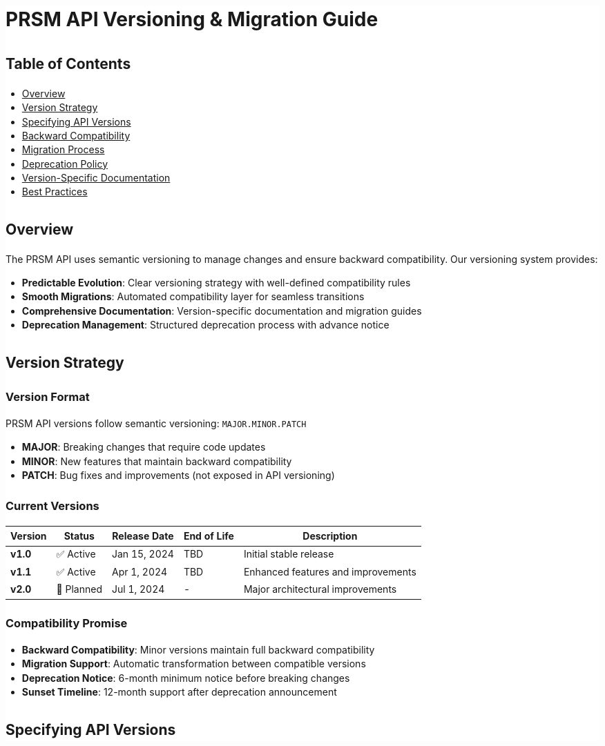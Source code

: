 # PRSM API Versioning & Migration Guide

## Table of Contents
- [Overview](#overview)
- [Version Strategy](#version-strategy)
- [Specifying API Versions](#specifying-api-versions)
- [Backward Compatibility](#backward-compatibility)
- [Migration Process](#migration-process)
- [Deprecation Policy](#deprecation-policy)
- [Version-Specific Documentation](#version-specific-documentation)
- [Best Practices](#best-practices)

## Overview

The PRSM API uses semantic versioning to manage changes and ensure backward compatibility. Our versioning system provides:

- **Predictable Evolution**: Clear versioning strategy with well-defined compatibility rules
- **Smooth Migrations**: Automated compatibility layer for seamless transitions
- **Comprehensive Documentation**: Version-specific documentation and migration guides
- **Deprecation Management**: Structured deprecation process with advance notice

## Version Strategy

### Version Format
PRSM API versions follow semantic versioning: `MAJOR.MINOR.PATCH`

- **MAJOR**: Breaking changes that require code updates
- **MINOR**: New features that maintain backward compatibility
- **PATCH**: Bug fixes and improvements (not exposed in API versioning)

### Current Versions

| Version | Status | Release Date | End of Life | Description |
|---------|--------|--------------|-------------|-------------|
| **v1.0** | ✅ Active | Jan 15, 2024 | TBD | Initial stable release |
| **v1.1** | ✅ Active | Apr 1, 2024 | TBD | Enhanced features and improvements |
| **v2.0** | 🚧 Planned | Jul 1, 2024 | - | Major architectural improvements |

### Compatibility Promise

- **Backward Compatibility**: Minor versions maintain full backward compatibility
- **Migration Support**: Automatic transformation between compatible versions
- **Deprecation Notice**: 6-month minimum notice before breaking changes
- **Sunset Timeline**: 12-month support after deprecation announcement

## Specifying API Versions
